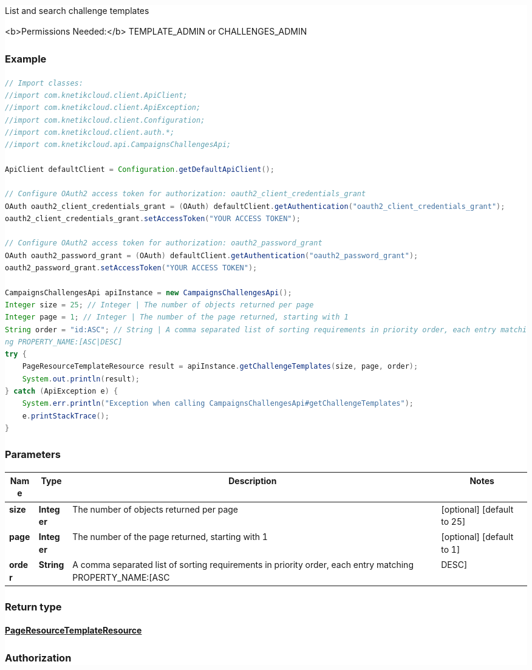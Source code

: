 List and search challenge templates

&lt;b&gt;Permissions Needed:&lt;/b&gt; TEMPLATE_ADMIN or CHALLENGES_ADMIN

### Example
```java
// Import classes:
//import com.knetikcloud.client.ApiClient;
//import com.knetikcloud.client.ApiException;
//import com.knetikcloud.client.Configuration;
//import com.knetikcloud.client.auth.*;
//import com.knetikcloud.api.CampaignsChallengesApi;

ApiClient defaultClient = Configuration.getDefaultApiClient();

// Configure OAuth2 access token for authorization: oauth2_client_credentials_grant
OAuth oauth2_client_credentials_grant = (OAuth) defaultClient.getAuthentication("oauth2_client_credentials_grant");
oauth2_client_credentials_grant.setAccessToken("YOUR ACCESS TOKEN");

// Configure OAuth2 access token for authorization: oauth2_password_grant
OAuth oauth2_password_grant = (OAuth) defaultClient.getAuthentication("oauth2_password_grant");
oauth2_password_grant.setAccessToken("YOUR ACCESS TOKEN");

CampaignsChallengesApi apiInstance = new CampaignsChallengesApi();
Integer size = 25; // Integer | The number of objects returned per page
Integer page = 1; // Integer | The number of the page returned, starting with 1
String order = "id:ASC"; // String | A comma separated list of sorting requirements in priority order, each entry matching PROPERTY_NAME:[ASC|DESC]
try {
    PageResourceTemplateResource result = apiInstance.getChallengeTemplates(size, page, order);
    System.out.println(result);
} catch (ApiException e) {
    System.err.println("Exception when calling CampaignsChallengesApi#getChallengeTemplates");
    e.printStackTrace();
}
```

### Parameters

Name | Type | Description  | Notes
------------- | ------------- | ------------- | -------------
 **size** | **Integer**| The number of objects returned per page | [optional] [default to 25]
 **page** | **Integer**| The number of the page returned, starting with 1 | [optional] [default to 1]
 **order** | **String**| A comma separated list of sorting requirements in priority order, each entry matching PROPERTY_NAME:[ASC|DESC] | [optional] [default to id:ASC]

### Return type

[**PageResourceTemplateResource**](PageResourceTemplateResource.md)

### Authorization
